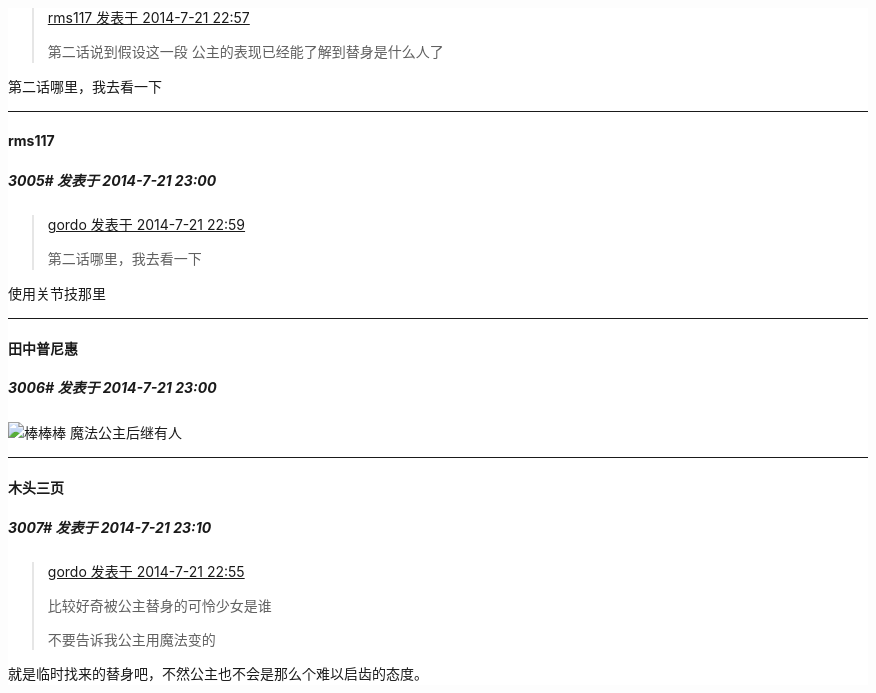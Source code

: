 

<blockquote><a href="httphttps://bbs.saraba1st.com/2b/forum.php?mod=redirect&amp;goto=findpost&amp;pid=26159630&amp;ptid=999173" target="_blank">rms117 发表于 2014-7-21 22:57</a>

第二话说到假设这一段 公主的表现已经能了解到替身是什么人了</blockquote>
第二话哪里，我去看一下







-----

####  rms117  
##### 3005#       发表于 2014-7-21 23:00



<blockquote><a href="httphttps://bbs.saraba1st.com/2b/forum.php?mod=redirect&amp;goto=findpost&amp;pid=26159659&amp;ptid=999173" target="_blank">gordo 发表于 2014-7-21 22:59</a>

第二话哪里，我去看一下</blockquote>
使用关节技那里







-----

####  田中普尼惠  
##### 3006#       发表于 2014-7-21 23:00



<img src="https://static.saraba1st.com/image/smiley/face/12.gif" referrerpolicy="no-referrer">棒棒棒 魔法公主后继有人







-----

####  木头三页  
##### 3007#       发表于 2014-7-21 23:10



<blockquote><a href="httphttps://bbs.saraba1st.com/2b/forum.php?mod=redirect&amp;goto=findpost&amp;pid=26159612&amp;ptid=999173" target="_blank">gordo 发表于 2014-7-21 22:55</a>

比较好奇被公主替身的可怜少女是谁

不要告诉我公主用魔法变的</blockquote>
就是临时找来的替身吧，不然公主也不会是那么个难以启齿的态度。





